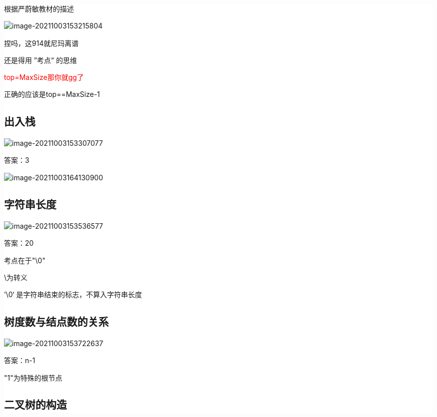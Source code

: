 

根据严蔚敏教材的描述

![image-20211003153215804](https://gitee.com/simple_one1/pic/raw/master/image-20211003153215804.png)



捏吗，这914就尼玛离谱

还是得用 ”考点“ 的思维

<font color=red>top=MaxSize那你就gg了</font>

正确的应该是top==MaxSize-1





## 出入栈

![image-20211003153307077](https://gitee.com/simple_one1/pic/raw/master/image-20211003153307077.png)

答案：3

![image-20211003164130900](https://gitee.com/simple_one1/pic/raw/master/image-20211003164130900.png)





## 字符串长度

![image-20211003153536577](https://gitee.com/simple_one1/pic/raw/master/image-20211003153536577.png)

答案：20



考点在于"\0"

\为转义

’\0‘ 是字符串结束的标志，不算入字符串长度





## 树度数与结点数的关系

![image-20211003153722637](https://gitee.com/simple_one1/pic/raw/master/image-20211003153722637.png)

答案：n-1



"1"为特殊的根节点





## 二叉树的构造
